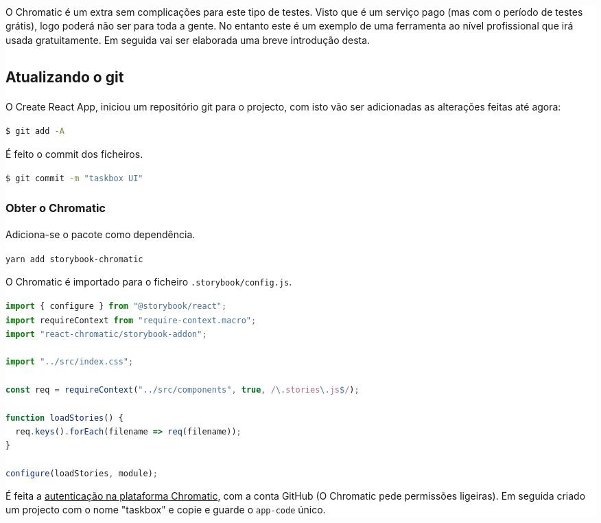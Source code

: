 O Chromatic é um extra sem complicações para este tipo de testes. Visto que é um serviço pago (mas com o período de testes grátis), logo poderá não ser para toda a gente. No entanto este é um exemplo de uma ferramenta ao nível profissional que irá usada gratuitamente.
Em seguida vai ser elaborada uma breve introdução desta.

## Atualizando o git

O Create React App, iniciou um repositório git para o projecto, com isto vão ser adicionadas as alterações feitas até agora:

```bash
$ git add -A
```

É feito o commit dos ficheiros.

```bash
$ git commit -m "taskbox UI"
```

### Obter o Chromatic

Adiciona-se o pacote como dependência.

```bash
yarn add storybook-chromatic
```

O Chromatic é importado para o ficheiro `.storybook/config.js`.

```javascript
import { configure } from "@storybook/react";
import requireContext from "require-context.macro";
import "react-chromatic/storybook-addon";

import "../src/index.css";

const req = requireContext("../src/components", true, /\.stories\.js$/);

function loadStories() {
  req.keys().forEach(filename => req(filename));
}

configure(loadStories, module);
```

É feita a [autenticação na plataforma Chromatic](https://www.chromaticqa.com/start), com a conta GitHub (O Chromatic pede permissões ligeiras). Em seguida criado um projecto com o nome "taskbox" e copie e guarde o `app-code` único.

<video autoPlay muted playsInline loop style="width:520px; margin: 0 auto;">
  <source
    src="/chromatic-setup-learnstorybook.mp4"
    type="video/mp4"
  />
</video>
